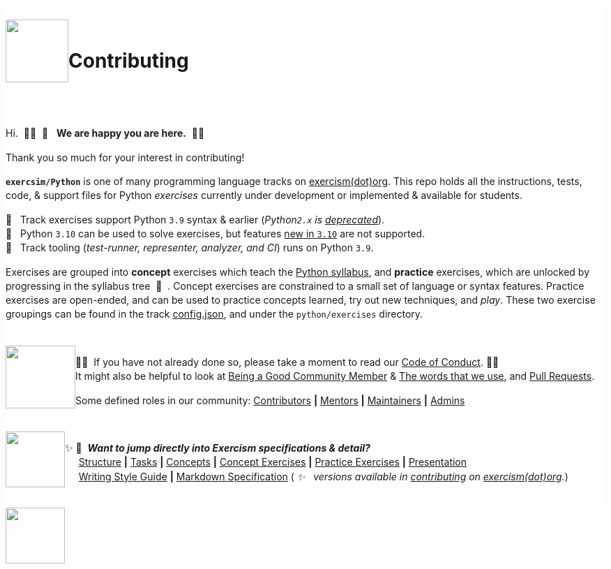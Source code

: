 <br>

<img align="left" width="90" height="90" src="https://github.com/exercism/website-icons/blob/main/tracks/python.svg">
<p vertical-align="middle"><h1>Contributing</h1></p>

<br>
<br>

Hi. &nbsp;👋🏽 &nbsp;👋 &nbsp; **We are happy you are here.**&nbsp; 🎉🌟

Thank you so much for your interest in contributing!

**`exercsim/Python`** is one of many programming language tracks on [exercism(dot)org][exercism-website].
This repo holds all the instructions, tests, code, & support files for Python *exercises* currently under development or implemented & available for students.

 🌟 &nbsp;&nbsp;Track exercises support Python `3.9` syntax & earlier (_Python`2.x` is [deprecated][python2-sunset]_).  
 🌟 &nbsp;&nbsp;Python `3.10` can be used to solve exercises, but features [new in `3.10`][new-in-3.10] are not supported.  
 🌟 &nbsp;&nbsp;Track tooling (_test-runner, representer, analyzer, and CI_) runs on Python `3.9`.

Exercises are grouped into **concept** exercises which teach the [Python syllabus][python-syllabus], and **practice** exercises, which are unlocked by progressing in the syllabus tree &nbsp;🌴 &nbsp;. Concept exercises are constrained to a small set of language or syntax features. Practice exercises are open-ended, and can be used to practice concepts learned, try out new techniques, and _play_.  These two exercise groupings can be found in the track [config.json][config-json], and under the `python/exercises` directory.

<br>

<img align="left" width="100" height="90" src="https://github.com/exercism/website-icons/blob/main/exercism/logo-big-bordered.png">

🌟🌟&nbsp; If you have not already done so, please take a moment to read our [Code of Conduct][exercism-code-of-conduct].&nbsp;🌟🌟&nbsp;  
It might also be helpful to look at [Being a Good Community Member][being-a-good-community-member] & [The words that we use][the-words-that-we-use], and [Pull Requests][prs].

Some defined roles in our community:  [Contributors][exercism-contributors] **|** [Mentors][exercism-mentors] **|** [Maintainers][exercism-track-maintainers]  **|** [Admins][exercism-admins]

<br>
<img align="left" width="85" height="80" src="https://github.com/exercism/website-icons/blob/main/exercises/word-search.svg">

✨&nbsp;🦄&nbsp; _**Want to jump directly into Exercism specifications & detail?**_  
&nbsp;&nbsp;&nbsp;&nbsp;&nbsp;[Structure][exercism-track-structure] **|** [Tasks][exercism-tasks] **|** [Concepts][exercism-concepts] **|** [Concept Exercises][concept-exercises] **|** [Practice Exercises][practice-exercises] **|** [Presentation][exercise-presentation]  
&nbsp;&nbsp;&nbsp;&nbsp;&nbsp;[Writing Style Guide][exercism-writing-style] **|** [Markdown Specification][exercism-markdown-specification] (_&nbsp;✨ &nbsp; versions available in [contributing][website-contributing-section] on [exercism(dot)org][exercism-website]._)

<br>
<img align="left" width="85" height="80" src="https://github.com/exercism/website-icons/blob/main/exercises/robot-name.svg">


[.flake8]: https://github.com/exercism/python/blob/main/.flake8
[.style.yapf]: https://github.com/exercism/python/blob/main/.style.yapf
[EOL]: https://en.wikipedia.org/wiki/Newline
[PEP8]: https://www.python.org/dev/peps/pep-0008/
[american-english]: https://github.com/exercism/docs/blob/main/building/markdown/style-guide.md
[being-a-good-community-member]: https://github.com/exercism/docs/tree/main/community/good-member
[card-games-testfile]: https://github.com/exercism/python/blob/main/exercises/concept/card-games/lists_test.py
[cater-waiter]: https://github.com/exercism/python/tree/main/exercises/concept/cater-waiter
[concept-exercise-anatomy]: https://github.com/exercism/docs/blob/main/building/tracks/concept-exercises.md
[concept-exercises]: https://github.com/exercism/docs/blob/main/building/tracks/concept-exercises.md
[config-json]: https://github.com/exercism/javascript/blob/main/config.json
[configlet-lint]: https://github.com/exercism/configlet#configlet-lint
[configlet]: https://github.com/exercism/docs/blob/main/building/configlet/generating-documents.md
[distinguishing-test-iterations]: https://docs.python.org/3/library/unittest.html#distinguishing-test-iterations-using-subtests
[enumerate]: https://docs.python.org/3/library/functions.html#enumerate
[exercise-config-json]: https://github.com/exercism/docs/blob/main/building/tracks/concept-exercises.md#full-example
[exercise-presentation]: https://github.com/exercism/docs/blob/main/building/tracks/presentation.md
[exercism-admins]: https://github.com/exercism/docs/blob/main/community/administrators.md
[exercism-code-of-conduct]: https://exercism.org/docs/using/legal/code-of-conduct
[exercism-concepts]: https://github.com/exercism/docs/blob/main/building/tracks/concepts.md
[exercism-contributors]: https://github.com/exercism/docs/blob/main/community/contributors.md
[exercism-internal-linking]: https://github.com/exercism/docs/blob/main/building/markdown/internal-linking.md
[exercism-markdown-specification]: https://github.com/exercism/docs/blob/main/building/markdown/markdown.md
[exercism-markdown-widgets]: https://github.com/exercism/docs/blob/main/building/markdown/widgets.md
[exercism-mentors]: https://github.com/exercism/docs/tree/main/mentoring
[exercism-tasks]: https://exercism.org/docs/building/product/tasks
[exercism-track-maintainers]: https://github.com/exercism/docs/blob/main/community/maintainers.md
[exercism-track-structure]: https://github.com/exercism/docs/tree/main/building/tracks
[exercism-website]: https://exercism.org/
[exercism-writing-style]: https://github.com/exercism/docs/blob/main/building/markdown/style-guide.md
[flake8-noqa]: https://flake8.pycqa.org/en/3.1.1/user/ignoring-errors.html#in-line-ignoring-errors
[flake8]: http://flake8.pycqa.org/
[google-coding-style]: https://google.github.io/styleguide/pyguide.html
[guidos-gorgeous-lasagna-testfile]: https://github.com/exercism/python/blob/main/exercises/concept/guidos-gorgeous-lasagna/lasagna_test.py
[help-wanted]: https://github.com/exercism/python/issues?q=is%3Aissue+is%3Aopen+label%3A%22help+wanted%22
[implicit-line-joining]: https://google.github.io/styleguide/pyguide.html#32-line-length
[markdown-language]: https://guides.github.com/pdfs/markdown-cheatsheet-online.pdf
[open-an-issue]: https://github.com/exercism/python/issues/new/choose
[pep8-for-humans]: https://pep8.org/
[practice-exercise-anatomy]: https://github.com/exercism/docs/blob/main/building/tracks/practice-exercises.md
[practice-exercise-files]: https://github.com/exercism/docs/blob/main/building/tracks/practice-exercises.md#exercise-files
[practice-exercises]: https://github.com/exercism/docs/blob/main/building/tracks/practice-exercises.md
[prettier]: https://prettier.io/
[problem-specifications]: https://github.com/exercism/problem-specifications
[prs]: https://github.com/exercism/docs/blob/main/community/good-member/pull-requests.md
[pylint-disable-check]: https://pylint.pycqa.org/en/latest/user_guide/message-control.html#block-disables
[pylint]: https://pylint.pycqa.org/en/v2.11.1/user_guide/index.html
[pylintrc]: https://github.com/exercism/python/blob/main/pylintrc
[pytest]: https://docs.pytest.org/en/6.2.x/contents.html
[pytestmark]: https://docs.pytest.org/en/6.2.x/example/markers.html
[python-syllabus]: https://exercism.org/tracks/python/concepts
[python-track-test-generator]: https://github.com/exercism/python/blob/main/docs/GENERATOR.md
[subtest]: https://docs.python.org/3/library/unittest.html#unittest.TestCase.subTest
[the-words-that-we-use]: https://github.com/exercism/docs/blob/main/community/good-member/words.md
[unittest]: https://docs.python.org/3/library/unittest.html#unittest.TestCase
[version-tagged-language-features]: https://docs.python.org/3/library/stdtypes.html#dict.popitem
[website-contributing-section]: https://exercism.org/docs/building
[yapf]: https://github.com/google/yapf
[new-in-3.10]: https://docs.python.org/3.10/whatsnew/3.10.html
[python2-sunset]: https://www.python.org/doc/sunset-python-2/#:~:text=We%20have%20decided%20that%20January,as%20soon%20as%20you%20can.
[docker]: https://www.docker.com/
[closing-words]: https://docs.github.com/en/issues/tracking-your-work-with-issues/linking-a-pull-request-to-an-issue